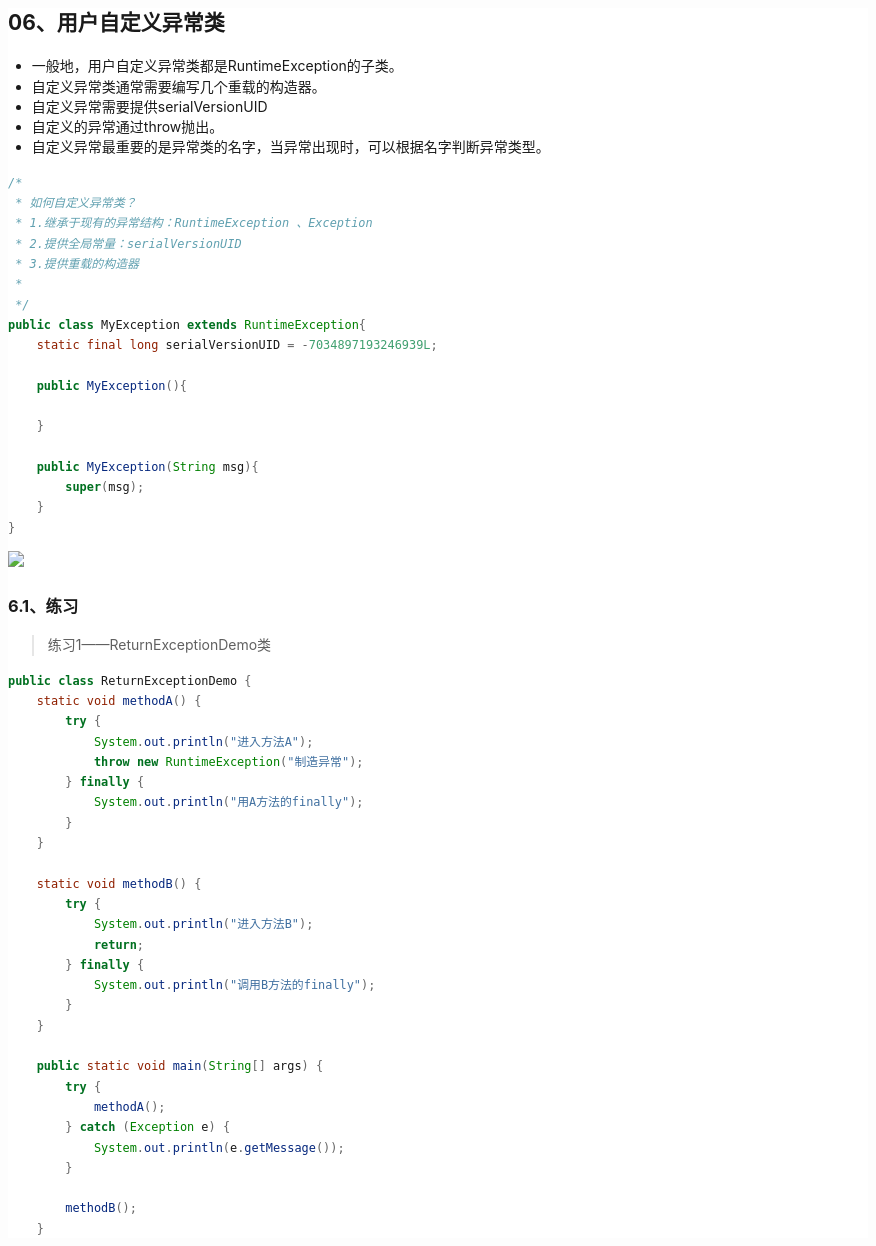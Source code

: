 ## 06、用户自定义异常类

*   一般地，用户自定义异常类都是RuntimeException的子类。
*   自定义异常类通常需要编写几个重载的构造器。
*   自定义异常需要提供serialVersionUID
*   自定义的异常通过throw抛出。
*   自定义异常最重要的是异常类的名字，当异常出现时，可以根据名字判断异常类型。

```java
/*
 * 如何自定义异常类？
 * 1.继承于现有的异常结构：RuntimeException 、Exception
 * 2.提供全局常量：serialVersionUID
 * 3.提供重载的构造器
 *
 */
public class MyException extends RuntimeException{
	static final long serialVersionUID = -7034897193246939L;

	public MyException(){

	}

	public MyException(String msg){
		super(msg);
	}
}
```

![](https://cdn.jsdelivr.net/gh/9acme/assets@note/javase/388532badc2034628c974ab4503db151.png)

### 6.1、练习

> 练习1——ReturnExceptionDemo类

```java
public class ReturnExceptionDemo {
	static void methodA() {
		try {
			System.out.println("进入方法A");
			throw new RuntimeException("制造异常");
		} finally {
			System.out.println("用A方法的finally");
		}
	}

	static void methodB() {
		try {
			System.out.println("进入方法B");
			return;
		} finally {
			System.out.println("调用B方法的finally");
		}
	}

	public static void main(String[] args) {
		try {
			methodA();
		} catch (Exception e) {
			System.out.println(e.getMessage());
		}

		methodB();
	}
```